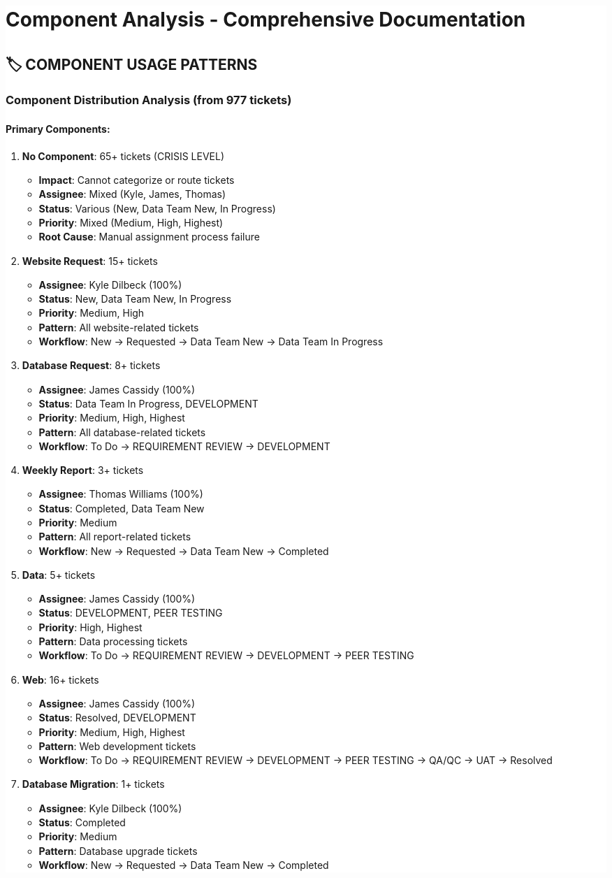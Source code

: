 # Component Analysis - Comprehensive Documentation

## 🏷️ COMPONENT USAGE PATTERNS

### **Component Distribution Analysis (from 977 tickets)**

#### **Primary Components:**
1. **No Component**: 65+ tickets (CRISIS LEVEL)
   - **Impact**: Cannot categorize or route tickets
   - **Assignee**: Mixed (Kyle, James, Thomas)
   - **Status**: Various (New, Data Team New, In Progress)
   - **Priority**: Mixed (Medium, High, Highest)
   - **Root Cause**: Manual assignment process failure

2. **Website Request**: 15+ tickets
   - **Assignee**: Kyle Dilbeck (100%)
   - **Status**: New, Data Team New, In Progress
   - **Priority**: Medium, High
   - **Pattern**: All website-related tickets
   - **Workflow**: New → Requested → Data Team New → Data Team In Progress

3. **Database Request**: 8+ tickets
   - **Assignee**: James Cassidy (100%)
   - **Status**: Data Team In Progress, DEVELOPMENT
   - **Priority**: Medium, High, Highest
   - **Pattern**: All database-related tickets
   - **Workflow**: To Do → REQUIREMENT REVIEW → DEVELOPMENT

4. **Weekly Report**: 3+ tickets
   - **Assignee**: Thomas Williams (100%)
   - **Status**: Completed, Data Team New
   - **Priority**: Medium
   - **Pattern**: All report-related tickets
   - **Workflow**: New → Requested → Data Team New → Completed

5. **Data**: 5+ tickets
   - **Assignee**: James Cassidy (100%)
   - **Status**: DEVELOPMENT, PEER TESTING
   - **Priority**: High, Highest
   - **Pattern**: Data processing tickets
   - **Workflow**: To Do → REQUIREMENT REVIEW → DEVELOPMENT → PEER TESTING

6. **Web**: 16+ tickets
   - **Assignee**: James Cassidy (100%)
   - **Status**: Resolved, DEVELOPMENT
   - **Priority**: Medium, High, Highest
   - **Pattern**: Web development tickets
   - **Workflow**: To Do → REQUIREMENT REVIEW → DEVELOPMENT → PEER TESTING → QA/QC → UAT → Resolved

7. **Database Migration**: 1+ tickets
   - **Assignee**: Kyle Dilbeck (100%)
   - **Status**: Completed
   - **Priority**: Medium
   - **Pattern**: Database upgrade tickets
   - **Workflow**: New → Requested → Data Team New → Completed

